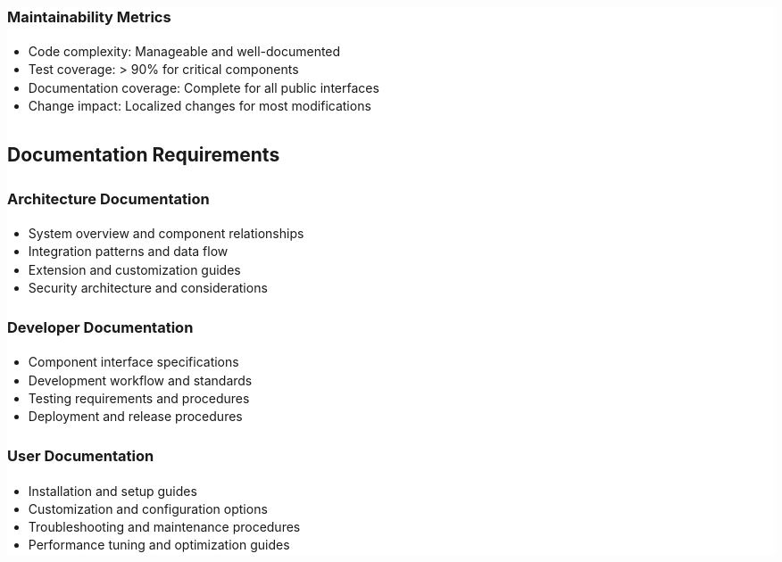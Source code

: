 ### Maintainability Metrics
- Code complexity: Manageable and well-documented
- Test coverage: > 90% for critical components
- Documentation coverage: Complete for all public interfaces
- Change impact: Localized changes for most modifications

## Documentation Requirements

### Architecture Documentation
- System overview and component relationships
- Integration patterns and data flow
- Extension and customization guides
- Security architecture and considerations

### Developer Documentation
- Component interface specifications
- Development workflow and standards
- Testing requirements and procedures
- Deployment and release procedures

### User Documentation
- Installation and setup guides
- Customization and configuration options
- Troubleshooting and maintenance procedures
- Performance tuning and optimization guides 